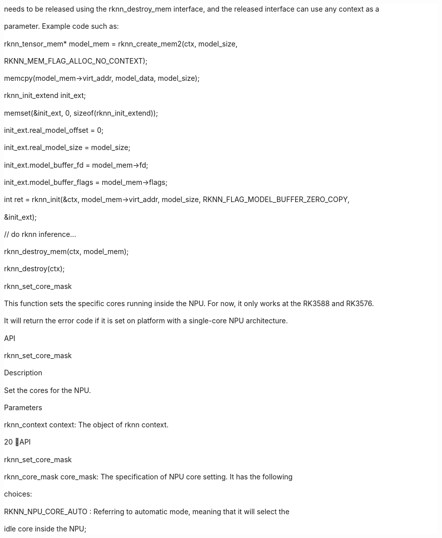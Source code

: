 needs to be released using the rknn_destroy_mem interface, and the released interface can use any context as a

parameter. Example code such as:

  rknn_tensor_mem* model_mem = rknn_create_mem2(ctx, model_size,

RKNN_MEM_FLAG_ALLOC_NO_CONTEXT);

  memcpy(model_mem->virt_addr, model_data, model_size);

  rknn_init_extend init_ext;

  memset(&init_ext, 0, sizeof(rknn_init_extend));

  init_ext.real_model_offset  = 0;

  init_ext.real_model_size    = model_size;

  init_ext.model_buffer_fd    = model_mem->fd;

  init_ext.model_buffer_flags = model_mem->flags;

  int ret = rknn_init(&ctx, model_mem->virt_addr, model_size, RKNN_FLAG_MODEL_BUFFER_ZERO_COPY,

&init_ext);

  // do rknn inference...

  rknn_destroy_mem(ctx, model_mem);

  rknn_destroy(ctx);

rknn_set_core_mask

This function sets the specific cores running inside the NPU. For now, it only works at the RK3588 and RK3576.

It will return the error code if it is set on platform with a single-core NPU architecture.

API

rknn_set_core_mask

Description

Set the cores for the NPU.

Parameters

rknn_context context: The object of rknn context.

20
API

rknn_set_core_mask

rknn_core_mask core_mask: The specification of NPU core setting. It has the following

choices:

RKNN_NPU_CORE_AUTO : Referring to automatic mode, meaning that it will select the

idle core inside the NPU;
